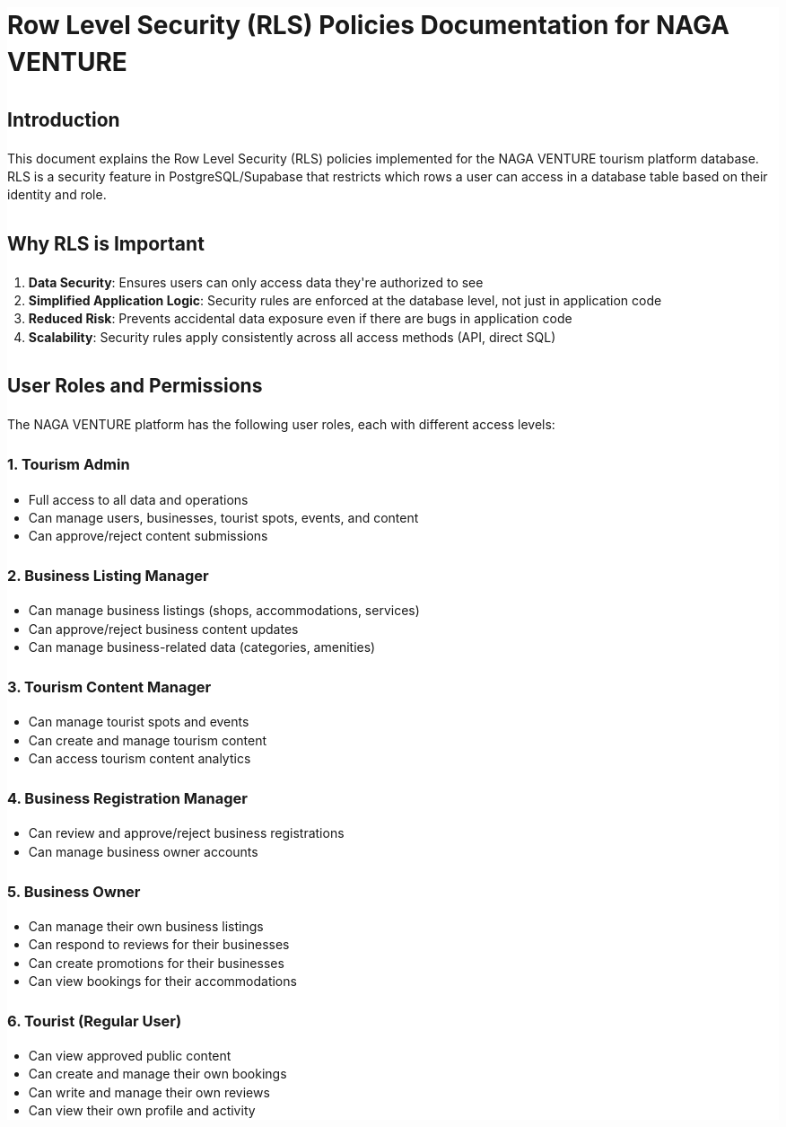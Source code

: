 # Row Level Security (RLS) Policies Documentation for NAGA VENTURE

## Introduction

This document explains the Row Level Security (RLS) policies implemented for the NAGA VENTURE tourism platform database. RLS is a security feature in PostgreSQL/Supabase that restricts which rows a user can access in a database table based on their identity and role.

## Why RLS is Important

1. **Data Security**: Ensures users can only access data they're authorized to see
2. **Simplified Application Logic**: Security rules are enforced at the database level, not just in application code
3. **Reduced Risk**: Prevents accidental data exposure even if there are bugs in application code
4. **Scalability**: Security rules apply consistently across all access methods (API, direct SQL)

## User Roles and Permissions

The NAGA VENTURE platform has the following user roles, each with different access levels:

### 1. Tourism Admin
- Full access to all data and operations
- Can manage users, businesses, tourist spots, events, and content
- Can approve/reject content submissions

### 2. Business Listing Manager
- Can manage business listings (shops, accommodations, services)
- Can approve/reject business content updates
- Can manage business-related data (categories, amenities)

### 3. Tourism Content Manager
- Can manage tourist spots and events
- Can create and manage tourism content
- Can access tourism content analytics

### 4. Business Registration Manager
- Can review and approve/reject business registrations
- Can manage business owner accounts

### 5. Business Owner
- Can manage their own business listings
- Can respond to reviews for their businesses
- Can create promotions for their businesses
- Can view bookings for their accommodations

### 6. Tourist (Regular User)
- Can view approved public content
- Can create and manage their own bookings
- Can write and manage their own reviews
- Can view their own profile and activity
